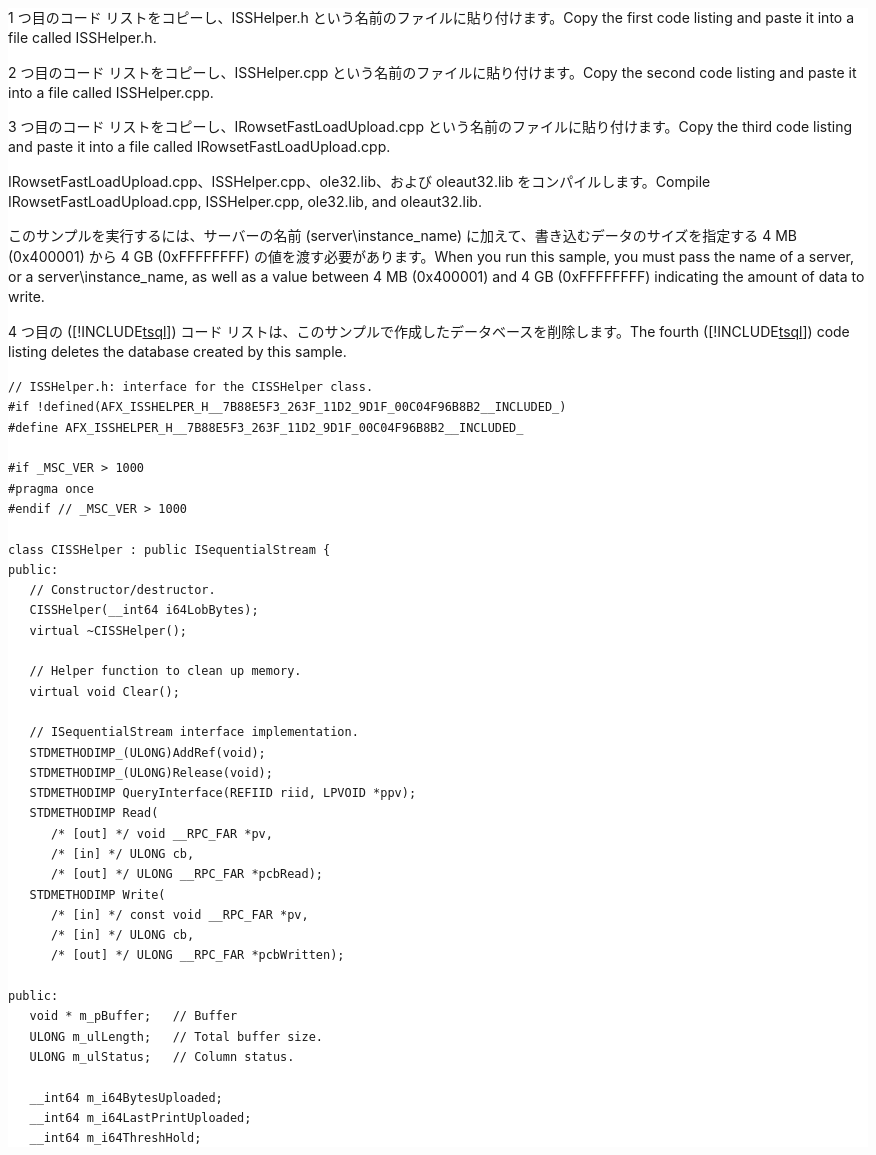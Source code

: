  <span data-ttu-id="e41fe-110">1 つ目のコード リストをコピーし、ISSHelper.h という名前のファイルに貼り付けます。</span><span class="sxs-lookup"><span data-stu-id="e41fe-110">Copy the first code listing and paste it into a file called ISSHelper.h.</span></span>  
  
 <span data-ttu-id="e41fe-111">2 つ目のコード リストをコピーし、ISSHelper.cpp という名前のファイルに貼り付けます。</span><span class="sxs-lookup"><span data-stu-id="e41fe-111">Copy the second code listing and paste it into a file called ISSHelper.cpp.</span></span>  
  
 <span data-ttu-id="e41fe-112">3 つ目のコード リストをコピーし、IRowsetFastLoadUpload.cpp という名前のファイルに貼り付けます。</span><span class="sxs-lookup"><span data-stu-id="e41fe-112">Copy the third code listing and paste it into a file called IRowsetFastLoadUpload.cpp.</span></span>  
  
 <span data-ttu-id="e41fe-113">IRowsetFastLoadUpload.cpp、ISSHelper.cpp、ole32.lib、および oleaut32.lib をコンパイルします。</span><span class="sxs-lookup"><span data-stu-id="e41fe-113">Compile IRowsetFastLoadUpload.cpp, ISSHelper.cpp, ole32.lib, and oleaut32.lib.</span></span>  
  
 <span data-ttu-id="e41fe-114">このサンプルを実行するには、サーバーの名前 (server\instance_name) に加えて、書き込むデータのサイズを指定する 4 MB (0x400001) から 4 GB (0xFFFFFFFF) の値を渡す必要があります。</span><span class="sxs-lookup"><span data-stu-id="e41fe-114">When you run this sample, you must pass the name of a server, or a server\instance_name, as well as a value between 4 MB (0x400001) and 4 GB (0xFFFFFFFF) indicating the amount of data to write.</span></span>  
  
 <span data-ttu-id="e41fe-115">4 つ目の ([!INCLUDE[tsql](../../../includes/tsql-md.md)]) コード リストは、このサンプルで作成したデータベースを削除します。</span><span class="sxs-lookup"><span data-stu-id="e41fe-115">The fourth ([!INCLUDE[tsql](../../../includes/tsql-md.md)]) code listing deletes the database created by this sample.</span></span>  
  
```  
// ISSHelper.h: interface for the CISSHelper class.  
#if !defined(AFX_ISSHELPER_H__7B88E5F3_263F_11D2_9D1F_00C04F96B8B2__INCLUDED_)  
#define AFX_ISSHELPER_H__7B88E5F3_263F_11D2_9D1F_00C04F96B8B2__INCLUDED_  
  
#if _MSC_VER > 1000  
#pragma once  
#endif // _MSC_VER > 1000  
  
class CISSHelper : public ISequentialStream {  
public:  
   // Constructor/destructor.  
   CISSHelper(__int64 i64LobBytes);  
   virtual ~CISSHelper();  
  
   // Helper function to clean up memory.  
   virtual void Clear();  
  
   // ISequentialStream interface implementation.  
   STDMETHODIMP_(ULONG)AddRef(void);  
   STDMETHODIMP_(ULONG)Release(void);  
   STDMETHODIMP QueryInterface(REFIID riid, LPVOID *ppv);  
   STDMETHODIMP Read(   
      /* [out] */ void __RPC_FAR *pv,  
      /* [in] */ ULONG cb,  
      /* [out] */ ULONG __RPC_FAR *pcbRead);  
   STDMETHODIMP Write(   
      /* [in] */ const void __RPC_FAR *pv,  
      /* [in] */ ULONG cb,  
      /* [out] */ ULONG __RPC_FAR *pcbWritten);  
  
public:  
   void * m_pBuffer;   // Buffer  
   ULONG m_ulLength;   // Total buffer size.  
   ULONG m_ulStatus;   // Column status.  
  
   __int64 m_i64BytesUploaded;  
   __int64 m_i64LastPrintUploaded;  
   __int64 m_i64ThreshHold;  
```